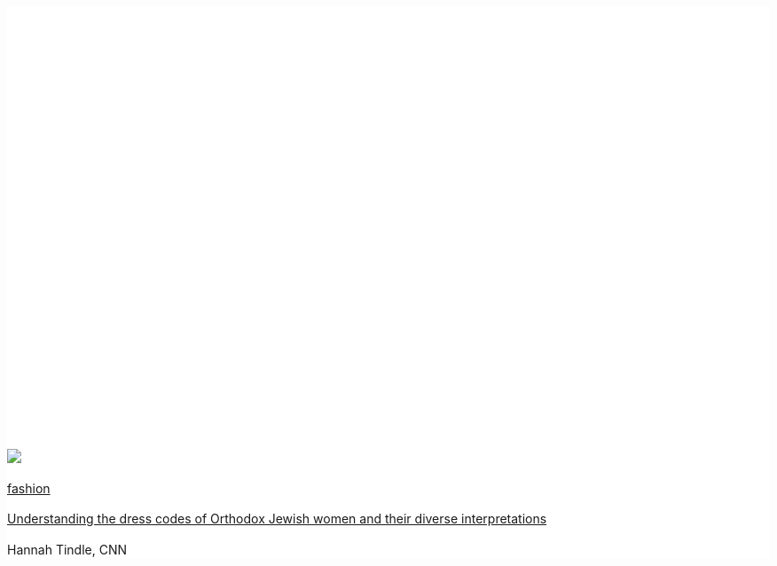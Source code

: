 </div>

</div>

</div>

</div>

<div class="LayoutGrid__card">

<div class="CardBasic__component">

<div class="CardBasic__thumb">

[](/style/article/orthodox-jewish-dress-codes/index.html)

<div class="Image__component Image__hasAspectRatio" style="padding-top:56.25%">

![](https://dynaimage.cdn.cnn.com/cnn/e_blur:500,q_auto:low,w_50,c_fill,g_auto,h_28,ar_16:9/http%3A%2F%2Fcdn.cnn.com%2Fcnnnext%2Fdam%2Fassets%2F200508080401-04-unorthodox-netflix-production-still.jpg)

</div>

</div>

<div class="CardBasic__details">

<div>

[fashion](/style/fashion)

<div>

[Understanding the dress codes of Orthodox Jewish women and their
diverse
interpretations](/style/article/orthodox-jewish-dress-codes/index.html)

</div>

</div>

<div class="CardBasic__byline">

Hannah Tindle, CNN

</div>

</div>

</div>

</div>

</div>

</div>

</div>

</div>

<div class="Zone__component">

<div class="Zone__wrapper">
